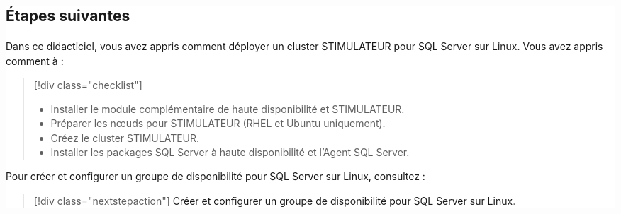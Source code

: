 ## <a name="next-steps"></a>Étapes suivantes

Dans ce didacticiel, vous avez appris comment déployer un cluster STIMULATEUR pour SQL Server sur Linux. Vous avez appris comment à :
> [!div class="checklist"]
> * Installer le module complémentaire de haute disponibilité et STIMULATEUR.
> * Préparer les nœuds pour STIMULATEUR (RHEL et Ubuntu uniquement).
> * Créez le cluster STIMULATEUR.
> * Installer les packages SQL Server à haute disponibilité et l’Agent SQL Server.

Pour créer et configurer un groupe de disponibilité pour SQL Server sur Linux, consultez :

> [!div class="nextstepaction"]
> [Créer et configurer un groupe de disponibilité pour SQL Server sur Linux](sql-server-linux-create-availability-group.md).

